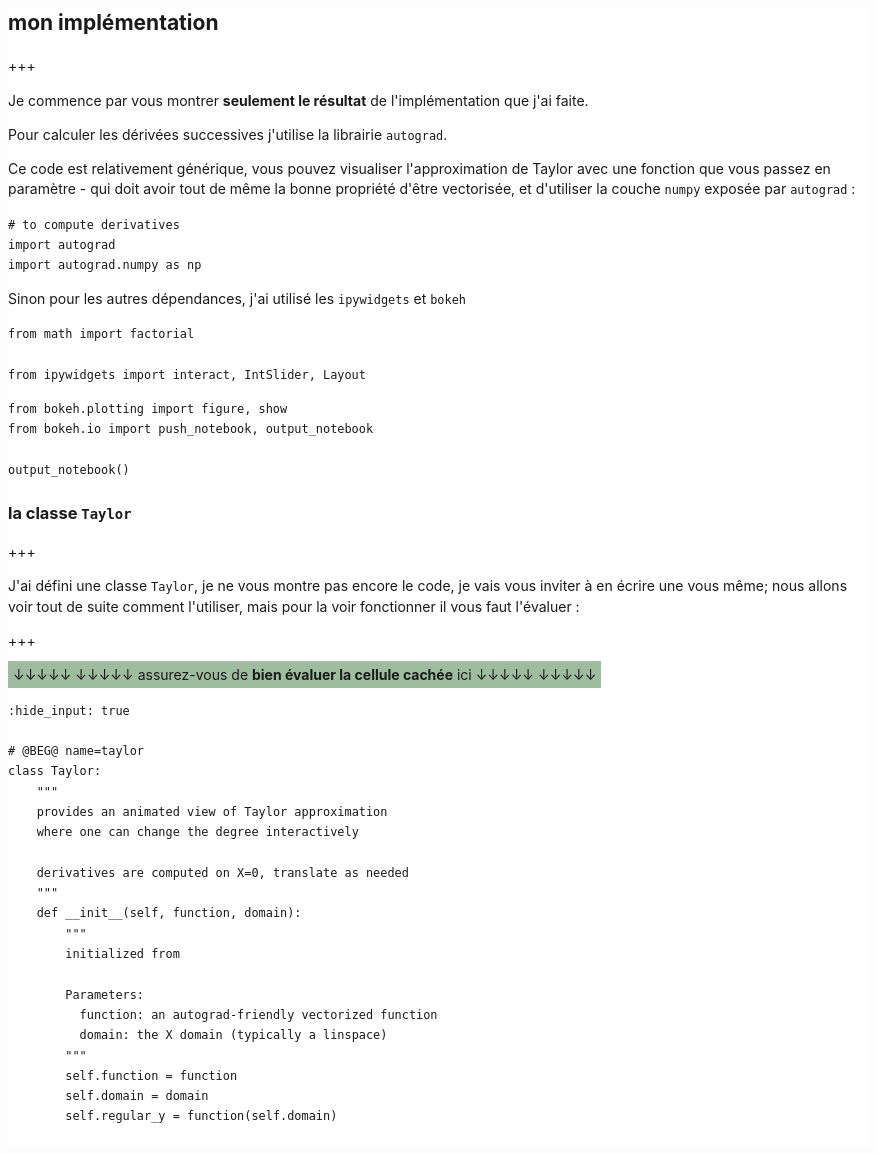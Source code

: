 ## mon implémentation

+++

Je commence par vous montrer **seulement le résultat** de l'implémentation que j'ai faite.

Pour calculer les dérivées successives j'utilise la librairie `autograd`.

Ce code est relativement générique, vous pouvez visualiser l'approximation de Taylor avec une fonction que vous passez en paramètre - qui doit avoir tout de même la bonne propriété d'être vectorisée, et d'utiliser la couche `numpy` exposée par `autograd` :

```{code-cell}
# to compute derivatives
import autograd
import autograd.numpy as np
```

Sinon pour les autres dépendances, j'ai utilisé les `ipywidgets` et `bokeh`

```{code-cell}
from math import factorial

from ipywidgets import interact, IntSlider, Layout
```

```{code-cell}
from bokeh.plotting import figure, show
from bokeh.io import push_notebook, output_notebook

output_notebook()
```

### la classe `Taylor`

+++

J'ai défini une classe `Taylor`, je ne vous montre pas encore le code, je vais vous inviter à en écrire une vous même; nous allons voir tout de suite comment l'utiliser, mais pour la voir fonctionner il vous faut l'évaluer :

+++

<span style='background-color: #9EBC9E; padding:5px;'>↓↓↓↓↓ ↓↓↓↓↓ assurez-vous de **bien évaluer la cellule cachée** ici ↓↓↓↓↓ ↓↓↓↓↓</span>

```{code-cell}
:hide_input: true

# @BEG@ name=taylor
class Taylor:
    """
    provides an animated view of Taylor approximation
    where one can change the degree interactively
        
    derivatives are computed on X=0, translate as needed
    """
    def __init__(self, function, domain):
        """
        initialized from
        
        Parameters:
          function: an autograd-friendly vectorized function
          domain: the X domain (typically a linspace)
        """
        self.function = function
        self.domain = domain
        self.regular_y = function(self.domain)
        
```